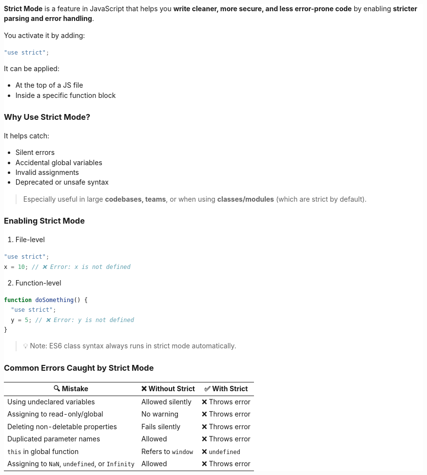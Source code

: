 **Strict Mode** is a feature in JavaScript that helps you **write cleaner, more secure, and less error-prone code** by enabling **stricter parsing and error handling**.

You activate it by adding:

```js
"use strict";
```

It can be applied:

- At the top of a JS file
- Inside a specific function block

### Why Use Strict Mode?

It helps catch:

- Silent errors
- Accidental global variables
- Invalid assignments
- Deprecated or unsafe syntax

> Especially useful in large **codebases, teams**, or when using **classes/modules** (which are strict by default).

### Enabling Strict Mode

1. File-level

```js
"use strict";
x = 10; // ❌ Error: x is not defined
```

2. Function-level

```js
function doSomething() {
  "use strict";
  y = 5; // ❌ Error: y is not defined
}
```

> 💡 Note: ES6 class syntax always runs in strict mode automatically.

### Common Errors Caught by Strict Mode

| 🔍 Mistake                                     | ❌ Without Strict  | ✅ With Strict  |
| ---------------------------------------------- | ------------------ | --------------- |
| Using undeclared variables                     | Allowed silently   | ❌ Throws error |
| Assigning to read-only/global                  | No warning         | ❌ Throws error |
| Deleting non-deletable properties              | Fails silently     | ❌ Throws error |
| Duplicated parameter names                     | Allowed            | ❌ Throws error |
| `this` in global function                      | Refers to `window` | ❌ `undefined`  |
| Assigning to `NaN`, `undefined`, or `Infinity` | Allowed            | ❌ Throws error |
